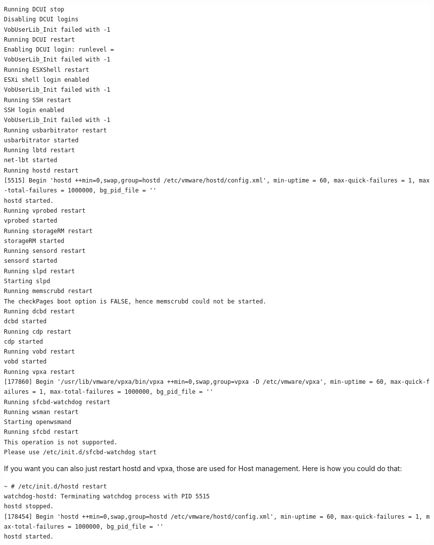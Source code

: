 	Running DCUI stop
	Disabling DCUI logins
	VobUserLib_Init failed with -1
	Running DCUI restart
	Enabling DCUI login: runlevel =
	VobUserLib_Init failed with -1
	Running ESXShell restart
	ESXi shell login enabled
	VobUserLib_Init failed with -1
	Running SSH restart
	SSH login enabled
	VobUserLib_Init failed with -1
	Running usbarbitrator restart
	usbarbitrator started
	Running lbtd restart
	net-lbt started
	Running hostd restart
	[5515] Begin 'hostd ++min=0,swap,group=hostd /etc/vmware/hostd/config.xml', min-uptime = 60, max-quick-failures = 1, max-total-failures = 1000000, bg_pid_file = ''
	hostd started.
	Running vprobed restart
	vprobed started
	Running storageRM restart
	storageRM started
	Running sensord restart
	sensord started
	Running slpd restart
	Starting slpd
	Running memscrubd restart
	The checkPages boot option is FALSE, hence memscrubd could not be started.
	Running dcbd restart
	dcbd started
	Running cdp restart
	cdp started
	Running vobd restart
	vobd started
	Running vpxa restart
	[177860] Begin '/usr/lib/vmware/vpxa/bin/vpxa ++min=0,swap,group=vpxa -D /etc/vmware/vpxa', min-uptime = 60, max-quick-failures = 1, max-total-failures = 1000000, bg_pid_file = ''
	Running sfcbd-watchdog restart
	Running wsman restart
	Starting openwsmand
	Running sfcbd restart
	This operation is not supported.
	Please use /etc/init.d/sfcbd-watchdog start


If you want you can also just restart hostd and vpxa, those are used for Host management. Here is how you could do that:


	~ # /etc/init.d/hostd restart
	watchdog-hostd: Terminating watchdog process with PID 5515
	hostd stopped.
	[178454] Begin 'hostd ++min=0,swap,group=hostd /etc/vmware/hostd/config.xml', min-uptime = 60, max-quick-failures = 1, max-total-failures = 1000000, bg_pid_file = ''
	hostd started.
